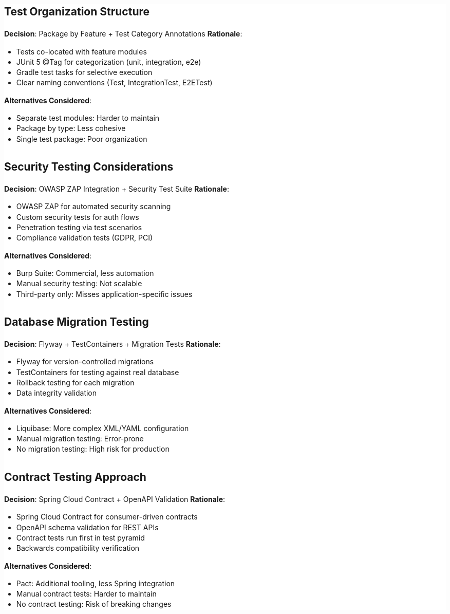 ## Test Organization Structure

**Decision**: Package by Feature + Test Category Annotations
**Rationale**:
- Tests co-located with feature modules
- JUnit 5 @Tag for categorization (unit, integration, e2e)
- Gradle test tasks for selective execution
- Clear naming conventions (Test, IntegrationTest, E2ETest)

**Alternatives Considered**:
- Separate test modules: Harder to maintain
- Package by type: Less cohesive
- Single test package: Poor organization

## Security Testing Considerations

**Decision**: OWASP ZAP Integration + Security Test Suite
**Rationale**:
- OWASP ZAP for automated security scanning
- Custom security tests for auth flows
- Penetration testing via test scenarios
- Compliance validation tests (GDPR, PCI)

**Alternatives Considered**:
- Burp Suite: Commercial, less automation
- Manual security testing: Not scalable
- Third-party only: Misses application-specific issues

## Database Migration Testing

**Decision**: Flyway + TestContainers + Migration Tests
**Rationale**:
- Flyway for version-controlled migrations
- TestContainers for testing against real database
- Rollback testing for each migration
- Data integrity validation

**Alternatives Considered**:
- Liquibase: More complex XML/YAML configuration
- Manual migration testing: Error-prone
- No migration testing: High risk for production

## Contract Testing Approach

**Decision**: Spring Cloud Contract + OpenAPI Validation
**Rationale**:
- Spring Cloud Contract for consumer-driven contracts
- OpenAPI schema validation for REST APIs
- Contract tests run first in test pyramid
- Backwards compatibility verification

**Alternatives Considered**:
- Pact: Additional tooling, less Spring integration
- Manual contract tests: Harder to maintain
- No contract testing: Risk of breaking changes

